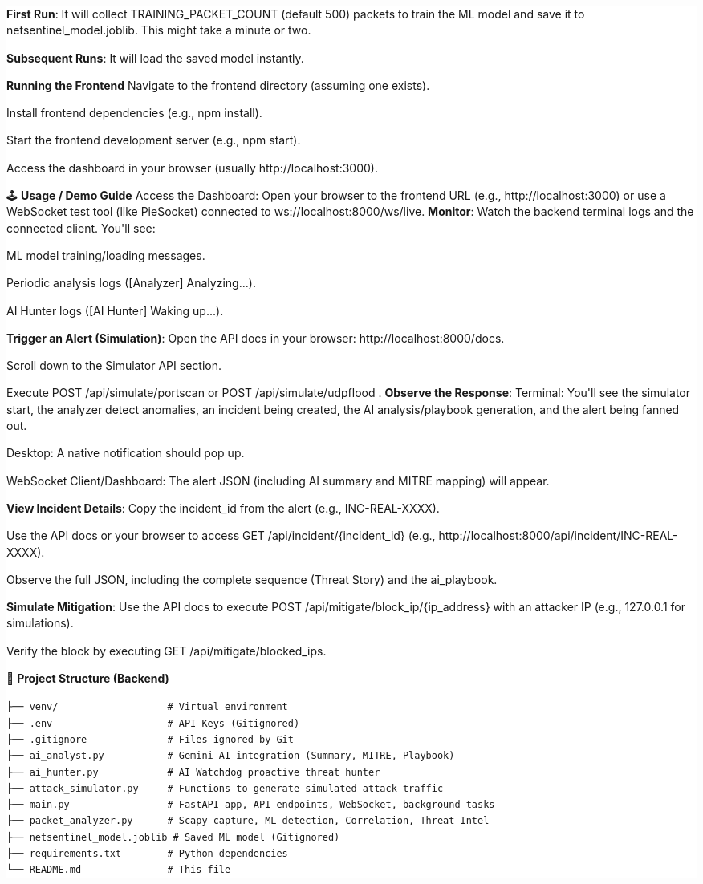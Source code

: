**First Run**: It will collect TRAINING_PACKET_COUNT (default 500) packets to train the ML model and save it to netsentinel_model.joblib. This might take a minute or two.

**Subsequent Runs**: It will load the saved model instantly.

**Running the Frontend**
Navigate to the frontend directory (assuming one exists).

Install frontend dependencies (e.g., npm install).

Start the frontend development server (e.g., npm start).

Access the dashboard in your browser (usually http://localhost:3000).

🕹️ **Usage / Demo Guide**
Access the Dashboard: Open your browser to the frontend URL (e.g., http://localhost:3000) or use a WebSocket test tool (like PieSocket) connected to ws://localhost:8000/ws/live.
**Monitor**: Watch the backend terminal logs and the connected client. You'll see:

ML model training/loading messages.

Periodic analysis logs ([Analyzer] Analyzing...).

AI Hunter logs ([AI Hunter] Waking up...).

**Trigger an Alert (Simulation)**:
Open the API docs in your browser: http://localhost:8000/docs.

Scroll down to the Simulator API section.

Execute POST /api/simulate/portscan or POST /api/simulate/udpflood
.
**Observe the Response**:
Terminal: You'll see the simulator start, the analyzer detect anomalies, an incident being created, the AI analysis/playbook generation, and the alert being fanned out.

Desktop: A native notification should pop up.

WebSocket Client/Dashboard: The alert JSON (including AI summary and MITRE mapping) will appear.

**View Incident Details**:
Copy the incident_id from the alert (e.g., INC-REAL-XXXX).

Use the API docs or your browser to access GET /api/incident/{incident_id} (e.g., http://localhost:8000/api/incident/INC-REAL-XXXX).

Observe the full JSON, including the complete sequence (Threat Story) and the ai_playbook.

**Simulate Mitigation**:
Use the API docs to execute POST /api/mitigate/block_ip/{ip_address} with an attacker IP (e.g., 127.0.0.1 for simulations).

Verify the block by executing GET /api/mitigate/blocked_ips.

📂 **Project Structure (Backend)**
``` netsentinel-backend/
├── venv/                   # Virtual environment
├── .env                    # API Keys (Gitignored)
├── .gitignore              # Files ignored by Git
├── ai_analyst.py           # Gemini AI integration (Summary, MITRE, Playbook)
├── ai_hunter.py            # AI Watchdog proactive threat hunter
├── attack_simulator.py     # Functions to generate simulated attack traffic
├── main.py                 # FastAPI app, API endpoints, WebSocket, background tasks
├── packet_analyzer.py      # Scapy capture, ML detection, Correlation, Threat Intel
├── netsentinel_model.joblib # Saved ML model (Gitignored)
├── requirements.txt        # Python dependencies
└── README.md               # This file
```

